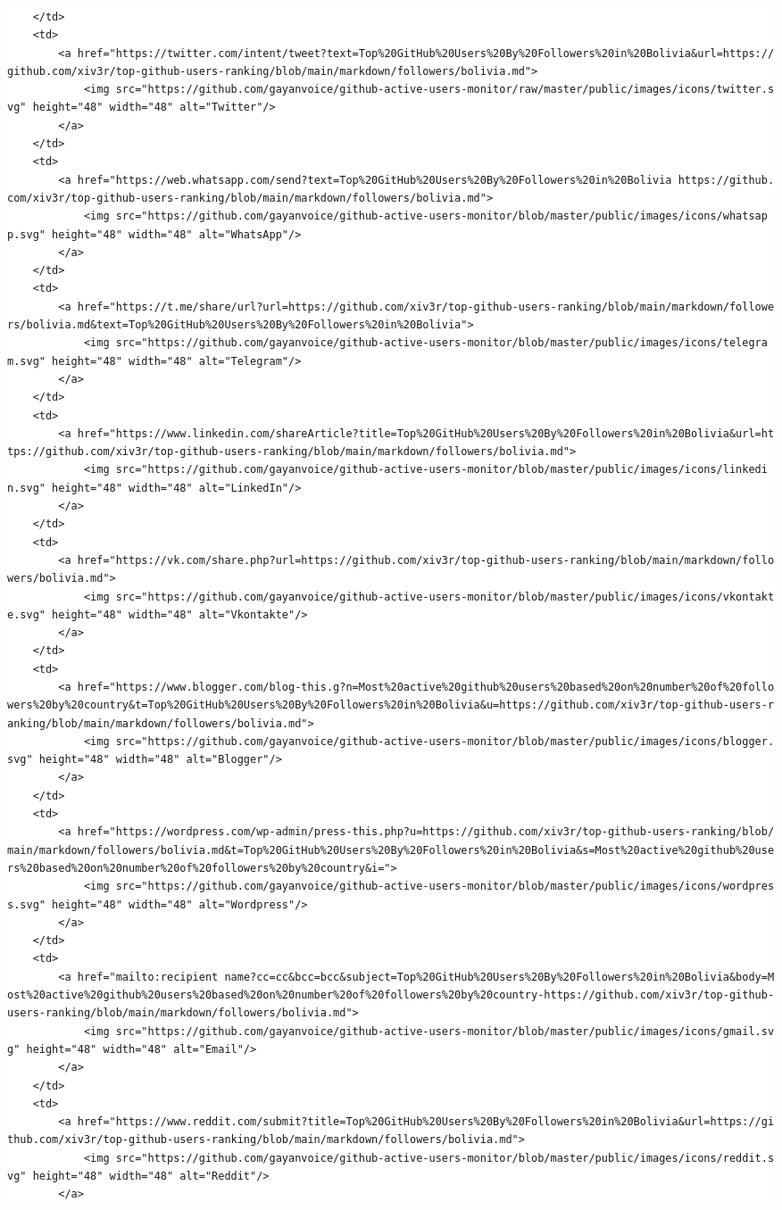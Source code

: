 		</td>
		<td>
			<a href="https://twitter.com/intent/tweet?text=Top%20GitHub%20Users%20By%20Followers%20in%20Bolivia&url=https://github.com/xiv3r/top-github-users-ranking/blob/main/markdown/followers/bolivia.md">
				<img src="https://github.com/gayanvoice/github-active-users-monitor/raw/master/public/images/icons/twitter.svg" height="48" width="48" alt="Twitter"/>
			</a>
		</td>
		<td>
			<a href="https://web.whatsapp.com/send?text=Top%20GitHub%20Users%20By%20Followers%20in%20Bolivia https://github.com/xiv3r/top-github-users-ranking/blob/main/markdown/followers/bolivia.md">
				<img src="https://github.com/gayanvoice/github-active-users-monitor/blob/master/public/images/icons/whatsapp.svg" height="48" width="48" alt="WhatsApp"/>
			</a>
		</td>
		<td>
			<a href="https://t.me/share/url?url=https://github.com/xiv3r/top-github-users-ranking/blob/main/markdown/followers/bolivia.md&text=Top%20GitHub%20Users%20By%20Followers%20in%20Bolivia">
				<img src="https://github.com/gayanvoice/github-active-users-monitor/blob/master/public/images/icons/telegram.svg" height="48" width="48" alt="Telegram"/>
			</a>
		</td>
		<td>
			<a href="https://www.linkedin.com/shareArticle?title=Top%20GitHub%20Users%20By%20Followers%20in%20Bolivia&url=https://github.com/xiv3r/top-github-users-ranking/blob/main/markdown/followers/bolivia.md">
				<img src="https://github.com/gayanvoice/github-active-users-monitor/blob/master/public/images/icons/linkedin.svg" height="48" width="48" alt="LinkedIn"/>
			</a>
		</td>
		<td>
			<a href="https://vk.com/share.php?url=https://github.com/xiv3r/top-github-users-ranking/blob/main/markdown/followers/bolivia.md">
				<img src="https://github.com/gayanvoice/github-active-users-monitor/blob/master/public/images/icons/vkontakte.svg" height="48" width="48" alt="Vkontakte"/>
			</a>
		</td>
		<td>
			<a href="https://www.blogger.com/blog-this.g?n=Most%20active%20github%20users%20based%20on%20number%20of%20followers%20by%20country&t=Top%20GitHub%20Users%20By%20Followers%20in%20Bolivia&u=https://github.com/xiv3r/top-github-users-ranking/blob/main/markdown/followers/bolivia.md">
				<img src="https://github.com/gayanvoice/github-active-users-monitor/blob/master/public/images/icons/blogger.svg" height="48" width="48" alt="Blogger"/>
			</a>
		</td>
		<td>
			<a href="https://wordpress.com/wp-admin/press-this.php?u=https://github.com/xiv3r/top-github-users-ranking/blob/main/markdown/followers/bolivia.md&t=Top%20GitHub%20Users%20By%20Followers%20in%20Bolivia&s=Most%20active%20github%20users%20based%20on%20number%20of%20followers%20by%20country&i=">
				<img src="https://github.com/gayanvoice/github-active-users-monitor/blob/master/public/images/icons/wordpress.svg" height="48" width="48" alt="Wordpress"/>
			</a>
		</td>
		<td>
			<a href="mailto:recipient name?cc=cc&bcc=bcc&subject=Top%20GitHub%20Users%20By%20Followers%20in%20Bolivia&body=Most%20active%20github%20users%20based%20on%20number%20of%20followers%20by%20country-https://github.com/xiv3r/top-github-users-ranking/blob/main/markdown/followers/bolivia.md">
				<img src="https://github.com/gayanvoice/github-active-users-monitor/blob/master/public/images/icons/gmail.svg" height="48" width="48" alt="Email"/>
			</a>
		</td>
		<td>
			<a href="https://www.reddit.com/submit?title=Top%20GitHub%20Users%20By%20Followers%20in%20Bolivia&url=https://github.com/xiv3r/top-github-users-ranking/blob/main/markdown/followers/bolivia.md">
				<img src="https://github.com/gayanvoice/github-active-users-monitor/blob/master/public/images/icons/reddit.svg" height="48" width="48" alt="Reddit"/>
			</a>